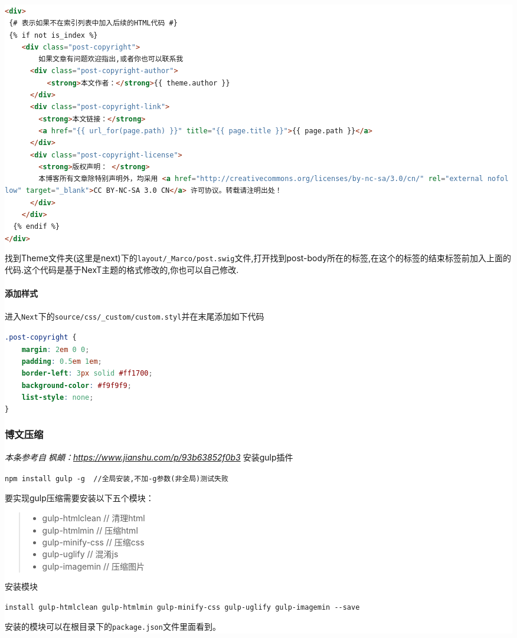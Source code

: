 
```html
<div>    
 {# 表示如果不在索引列表中加入后续的HTML代码 #}
 {% if not is_index %}
    <div class="post-copyright">
    	如果文章有问题欢迎指出,或者你也可以联系我
      <div class="post-copyright-author">
          <strong>本文作者：</strong>{{ theme.author }}
      </div>
      <div class="post-copyright-link">
        <strong>本文链接：</strong>
        <a href="{{ url_for(page.path) }}" title="{{ page.title }}">{{ page.path }}</a>
      </div>
      <div class="post-copyright-license">
        <strong>版权声明： </strong>
        本博客所有文章除特别声明外，均采用 <a href="http://creativecommons.org/licenses/by-nc-sa/3.0/cn/" rel="external nofollow" target="_blank">CC BY-NC-SA 3.0 CN</a> 许可协议。转载请注明出处！
      </div>
    </div>
  {% endif %}
</div>
```
找到Theme文件夹(这里是next)下的`layout/_Marco/post.swig`文件,打开找到post-body所在的标签,在这个的标签的结束标签前加入上面的代码.这个代码是基于NexT主题的格式修改的,你也可以自己修改.

#### 添加样式
进入`Next`下的`source/css/_custom/custom.styl`并在末尾添加如下代码

```css
.post-copyright {
    margin: 2em 0 0;
    padding: 0.5em 1em;
    border-left: 3px solid #ff1700;
    background-color: #f9f9f9;
    list-style: none;
}
```

### 博文压缩
*本条参考自 枫頔：https://www.jianshu.com/p/93b63852f0b3*
安装gulp插件
```
npm install gulp -g  //全局安装,不加-g参数(非全局)测试失败
```
要实现gulp压缩需要安装以下五个模块：

> -   gulp-htmlclean // 清理html   
> -   gulp-htmlmin // 压缩html
> -   gulp-minify-css // 压缩css
> -   gulp-uglify // 混淆js
> -   gulp-imagemin // 压缩图片

安装模块
```
install gulp-htmlclean gulp-htmlmin gulp-minify-css gulp-uglify gulp-imagemin --save
```
安装的模块可以在根目录下的`package.json`文件里面看到。
